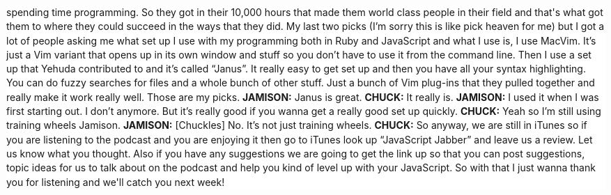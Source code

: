 spending time programming. So they got in their 10,000 hours that made them world class people in their field and that's what got them to where they could succeed in the ways that they did. My last two picks (I’m sorry this is like pick heaven for me) but I got a lot of people asking me what set up I use with my programming both in Ruby and JavaScript and what I use is, I use MacVim. It’s just a Vim variant that opens up in its own window and stuff so you don’t have to use it from the command line. Then I use a set up that Yehuda contributed to and it’s called “Janus”. It really easy to get set up and then you have all your syntax highlighting. You can do fuzzy searches for files and a whole bunch of other stuff. Just a bunch of Vim plug-ins that they pulled together and really make it work really well. Those are my picks. **JAMISON:** Janus is great. **CHUCK:** It really is. **JAMISON:** I used it when I was first starting out. I don’t anymore. But it’s really good if you wanna get a really good set up quickly. **CHUCK:** Yeah so I’m still using training wheels Jamison. **JAMISON:** [Chuckles] No. It’s not just training wheels. **CHUCK:** So anyway, we are still in iTunes so if you are listening to the podcast and you are enjoying it then go to iTunes look up “JavaScript Jabber” and leave us a review. Let us know what you thought. Also if you have any suggestions we are going to get the link up so that you can post suggestions, topic ideas for us to talk about on the podcast and help you kind of level up with your JavaScript. So with that I just wanna thank you for listening and we'll catch you next week!
